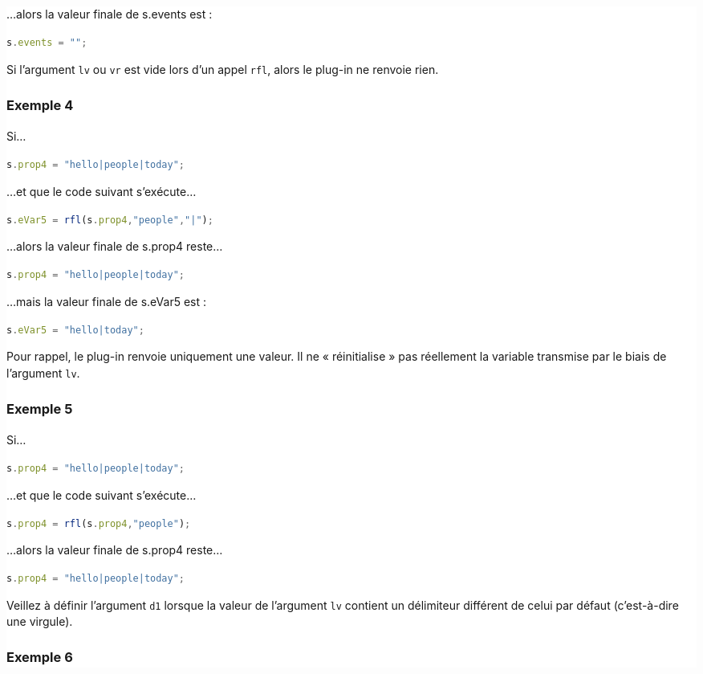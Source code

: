 …alors la valeur finale de s.events est :

```js
s.events = "";
```

Si lʼargument `lv` ou `vr` est vide lors dʼun appel `rfl`, alors le plug-in ne renvoie rien.

### Exemple 4

Si…

```js
s.prop4 = "hello|people|today";
```

…et que le code suivant s’exécute…

```js
s.eVar5 = rfl(s.prop4,"people","|");
```

…alors la valeur finale de s.prop4 reste…

```js
s.prop4 = "hello|people|today";
```

…mais la valeur finale de s.eVar5 est :

```js
s.eVar5 = "hello|today";
```

Pour rappel, le plug-in renvoie uniquement une valeur. Il ne « réinitialise » pas réellement la variable transmise par le biais de lʼargument `lv`.

### Exemple 5

Si…

```js
s.prop4 = "hello|people|today";
```

…et que le code suivant s’exécute…

```js
s.prop4 = rfl(s.prop4,"people");
```

…alors la valeur finale de s.prop4 reste…

```js
s.prop4 = "hello|people|today";
```

Veillez à définir lʼargument `d1` lorsque la valeur de lʼargument `lv` contient un délimiteur différent de celui par défaut (cʼest-à-dire une virgule).

### Exemple 6
